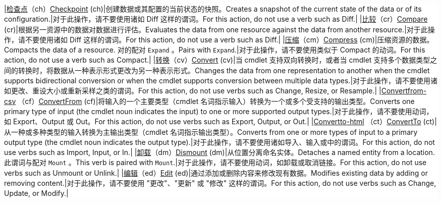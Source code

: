 |<span data-ttu-id="edb80-307">[检查点](/dotnet/api/System.Management.Automation.VerbsData.Checkpoint)（ch）</span><span class="sxs-lookup"><span data-stu-id="edb80-307">[Checkpoint](/dotnet/api/System.Management.Automation.VerbsData.Checkpoint) (ch)</span></span>|<span data-ttu-id="edb80-308">创建数据或其配置的当前状态的快照。</span><span class="sxs-lookup"><span data-stu-id="edb80-308">Creates a snapshot of the current state of the data or of its configuration.</span></span>|<span data-ttu-id="edb80-309">对于此操作，请不要使用诸如 Diff 这样的谓词。</span><span class="sxs-lookup"><span data-stu-id="edb80-309">For this action, do not use a verb such as Diff.</span></span>|
|<span data-ttu-id="edb80-310">[比较](/dotnet/api/System.Management.Automation.VerbsData.Compare)（cr）</span><span class="sxs-lookup"><span data-stu-id="edb80-310">[Compare](/dotnet/api/System.Management.Automation.VerbsData.Compare) (cr)</span></span>|<span data-ttu-id="edb80-311">根据另一资源中的数据对数据进行评估。</span><span class="sxs-lookup"><span data-stu-id="edb80-311">Evaluates the data from one resource against the data from another resource.</span></span>|<span data-ttu-id="edb80-312">对于此操作，请不要使用诸如 Diff 这样的谓词。</span><span class="sxs-lookup"><span data-stu-id="edb80-312">For this action, do not use a verb such as Diff.</span></span>|
|<span data-ttu-id="edb80-313">[压缩](/dotnet/api/System.Management.Automation.VerbsData.Compress)（cm）</span><span class="sxs-lookup"><span data-stu-id="edb80-313">[Compress](/dotnet/api/System.Management.Automation.VerbsData.Compress) (cm)</span></span>|<span data-ttu-id="edb80-314">压缩资源的数据。</span><span class="sxs-lookup"><span data-stu-id="edb80-314">Compacts the data of a resource.</span></span> <span data-ttu-id="edb80-315">对的配对 `Expand` 。</span><span class="sxs-lookup"><span data-stu-id="edb80-315">Pairs with `Expand`.</span></span>|<span data-ttu-id="edb80-316">对于此操作，请不要使用类似于 Compact 的动词。</span><span class="sxs-lookup"><span data-stu-id="edb80-316">For this action, do not use a verb such as Compact.</span></span>|
|<span data-ttu-id="edb80-317">[转换](/dotnet/api/System.Management.Automation.VerbsData.Convert)（cv）</span><span class="sxs-lookup"><span data-stu-id="edb80-317">[Convert](/dotnet/api/System.Management.Automation.VerbsData.Convert) (cv)</span></span>|<span data-ttu-id="edb80-318">当 cmdlet 支持双向转换时，或者当 cmdlet 支持多个数据类型之间的转换时，将数据从一种表示形式更改为另一种表示形式。</span><span class="sxs-lookup"><span data-stu-id="edb80-318">Changes the data from one representation to another when the cmdlet supports bidirectional conversion or when the cmdlet supports conversion between multiple data types.</span></span>|<span data-ttu-id="edb80-319">对于此操作，请不要使用诸如更改、重设大小或重新采样之类的谓词。</span><span class="sxs-lookup"><span data-stu-id="edb80-319">For this action, do not use verbs such as Change, Resize, or Resample.</span></span>|
|<span data-ttu-id="edb80-320">[Convertfrom-csv](/dotnet/api/System.Management.Automation.VerbsData.ConvertFrom) （cf）</span><span class="sxs-lookup"><span data-stu-id="edb80-320">[ConvertFrom](/dotnet/api/System.Management.Automation.VerbsData.ConvertFrom) (cf)</span></span>|<span data-ttu-id="edb80-321">将输入的一个主要类型（cmdlet 名词指示输入）转换为一个或多个受支持的输出类型。</span><span class="sxs-lookup"><span data-stu-id="edb80-321">Converts one primary type of input (the cmdlet noun indicates the input) to one or more supported output types.</span></span>|<span data-ttu-id="edb80-322">对于此操作，请不要使用动词，如 Export、Output 或 Out。</span><span class="sxs-lookup"><span data-stu-id="edb80-322">For this action, do not use verbs such as Export, Output, or Out.</span></span>|
|<span data-ttu-id="edb80-323">[Convertto-html](/dotnet/api/System.Management.Automation.VerbsData.ConvertTo) （ct）</span><span class="sxs-lookup"><span data-stu-id="edb80-323">[ConvertTo](/dotnet/api/System.Management.Automation.VerbsData.ConvertTo) (ct)</span></span>|<span data-ttu-id="edb80-324">从一种或多种类型的输入转换为主输出类型（cmdlet 名词指示输出类型）。</span><span class="sxs-lookup"><span data-stu-id="edb80-324">Converts from one or more types of input to a primary output type (the cmdlet noun indicates the output type).</span></span>|<span data-ttu-id="edb80-325">对于此操作，请不要使用诸如导入、输入或中的谓词。</span><span class="sxs-lookup"><span data-stu-id="edb80-325">For this action, do not use verbs such as Import, Input, or In.</span></span>|
|<span data-ttu-id="edb80-326">[卸载](/dotnet/api/System.Management.Automation.VerbsData.Dismount)（dm）</span><span class="sxs-lookup"><span data-stu-id="edb80-326">[Dismount](/dotnet/api/System.Management.Automation.VerbsData.Dismount) (dm)</span></span>|<span data-ttu-id="edb80-327">从位置分离命名实体。</span><span class="sxs-lookup"><span data-stu-id="edb80-327">Detaches a named entity from a location.</span></span> <span data-ttu-id="edb80-328">此谓词与配对 `Mount` 。</span><span class="sxs-lookup"><span data-stu-id="edb80-328">This verb is paired with `Mount`.</span></span>|<span data-ttu-id="edb80-329">对于此操作，请不要使用动词，如卸载或取消链接。</span><span class="sxs-lookup"><span data-stu-id="edb80-329">For this action, do not use verbs such as Unmount or Unlink.</span></span>|
|<span data-ttu-id="edb80-330">[编辑](/dotnet/api/System.Management.Automation.VerbsData.Edit)（ed）</span><span class="sxs-lookup"><span data-stu-id="edb80-330">[Edit](/dotnet/api/System.Management.Automation.VerbsData.Edit) (ed)</span></span>|<span data-ttu-id="edb80-331">通过添加或删除内容来修改现有数据。</span><span class="sxs-lookup"><span data-stu-id="edb80-331">Modifies existing data by adding or removing content.</span></span>|<span data-ttu-id="edb80-332">对于此操作，请不要使用 "更改"、"更新" 或 "修改" 这样的谓词。</span><span class="sxs-lookup"><span data-stu-id="edb80-332">For this action, do not use verbs such as Change, Update, or Modify.</span></span>|